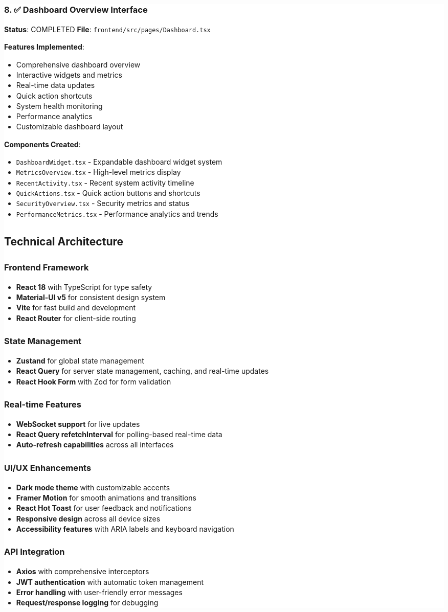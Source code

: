 ### 8. ✅ Dashboard Overview Interface
**Status**: COMPLETED
**File**: `frontend/src/pages/Dashboard.tsx`

**Features Implemented**:
- Comprehensive dashboard overview
- Interactive widgets and metrics
- Real-time data updates
- Quick action shortcuts
- System health monitoring
- Performance analytics
- Customizable dashboard layout

**Components Created**:
- `DashboardWidget.tsx` - Expandable dashboard widget system
- `MetricsOverview.tsx` - High-level metrics display
- `RecentActivity.tsx` - Recent system activity timeline
- `QuickActions.tsx` - Quick action buttons and shortcuts
- `SecurityOverview.tsx` - Security metrics and status
- `PerformanceMetrics.tsx` - Performance analytics and trends

## Technical Architecture

### Frontend Framework
- **React 18** with TypeScript for type safety
- **Material-UI v5** for consistent design system
- **Vite** for fast build and development
- **React Router** for client-side routing

### State Management
- **Zustand** for global state management
- **React Query** for server state management, caching, and real-time updates
- **React Hook Form** with Zod for form validation

### Real-time Features
- **WebSocket support** for live updates
- **React Query refetchInterval** for polling-based real-time data
- **Auto-refresh capabilities** across all interfaces

### UI/UX Enhancements
- **Dark mode theme** with customizable accents
- **Framer Motion** for smooth animations and transitions
- **React Hot Toast** for user feedback and notifications
- **Responsive design** across all device sizes
- **Accessibility features** with ARIA labels and keyboard navigation

### API Integration
- **Axios** with comprehensive interceptors
- **JWT authentication** with automatic token management
- **Error handling** with user-friendly error messages
- **Request/response logging** for debugging
